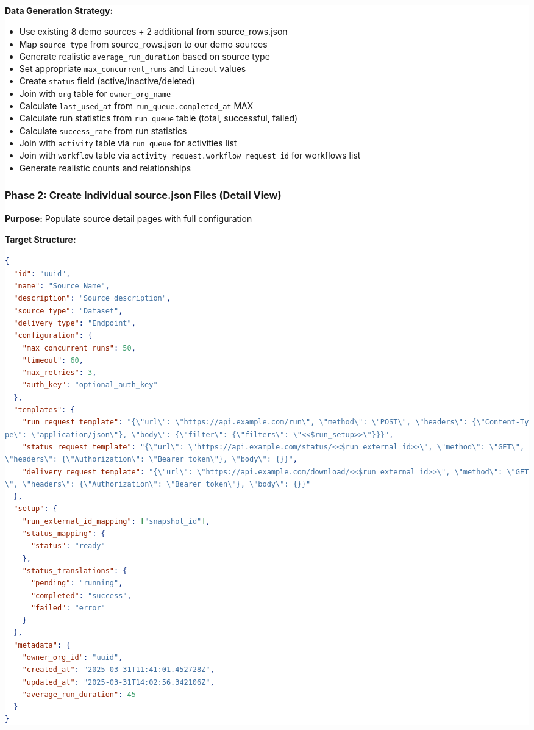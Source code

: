**Data Generation Strategy:**
- Use existing 8 demo sources + 2 additional from source_rows.json
- Map `source_type` from source_rows.json to our demo sources
- Generate realistic `average_run_duration` based on source type
- Set appropriate `max_concurrent_runs` and `timeout` values
- Create `status` field (active/inactive/deleted)
- Join with `org` table for `owner_org_name`
- Calculate `last_used_at` from `run_queue.completed_at` MAX
- Calculate run statistics from `run_queue` table (total, successful, failed)
- Calculate `success_rate` from run statistics
- Join with `activity` table via `run_queue` for activities list
- Join with `workflow` table via `activity_request.workflow_request_id` for workflows list
- Generate realistic counts and relationships

### Phase 2: Create Individual source.json Files (Detail View)

**Purpose:** Populate source detail pages with full configuration

**Target Structure:**
```json
{
  "id": "uuid",
  "name": "Source Name",
  "description": "Source description",
  "source_type": "Dataset",
  "delivery_type": "Endpoint",
  "configuration": {
    "max_concurrent_runs": 50,
    "timeout": 60,
    "max_retries": 3,
    "auth_key": "optional_auth_key"
  },
  "templates": {
    "run_request_template": "{\"url\": \"https://api.example.com/run\", \"method\": \"POST\", \"headers\": {\"Content-Type\": \"application/json\"}, \"body\": {\"filter\": {\"filters\": \"<<$run_setup>>\"}}}",
    "status_request_template": "{\"url\": \"https://api.example.com/status/<<$run_external_id>>\", \"method\": \"GET\", \"headers\": {\"Authorization\": \"Bearer token\"}, \"body\": {}}",
    "delivery_request_template": "{\"url\": \"https://api.example.com/download/<<$run_external_id>>\", \"method\": \"GET\", \"headers\": {\"Authorization\": \"Bearer token\"}, \"body\": {}}"
  },
  "setup": {
    "run_external_id_mapping": ["snapshot_id"],
    "status_mapping": {
      "status": "ready"
    },
    "status_translations": {
      "pending": "running",
      "completed": "success",
      "failed": "error"
    }
  },
  "metadata": {
    "owner_org_id": "uuid",
    "created_at": "2025-03-31T11:41:01.452728Z",
    "updated_at": "2025-03-31T14:02:56.342106Z",
    "average_run_duration": 45
  }
}
```
